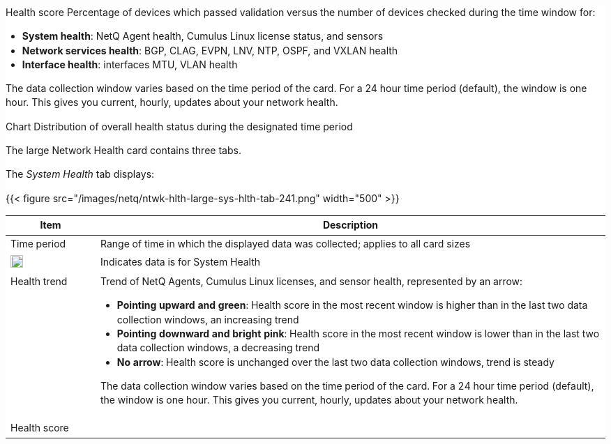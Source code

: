<td>Health score</td>
<td>Percentage of devices which passed validation versus the number of devices checked during the time window for:
<ul>
<li><strong>System health</strong>: NetQ Agent health, Cumulus Linux license status, and sensors</li>
<li><strong>Network services health</strong>: BGP, CLAG, EVPN, LNV, NTP, OSPF, and VXLAN health</li>
<li><strong>Interface health</strong>: interfaces MTU, VLAN health</li>
</ul>
<p>The data collection window varies based on the time period of the card. For a 24 hour time period (default), the window is one hour. This gives you current, hourly, updates about your network health.</p></td>
</tr>
<tr class="odd">
<td>Chart</td>
<td>Distribution of overall health status during the designated time period</td>
</tr>
</tbody>
</table>

The large Network Health card contains three tabs.

The *System Health* tab displays:

{{< figure src="/images/netq/ntwk-hlth-large-sys-hlth-tab-241.png" width="500" >}}

<table>
<colgroup>
<col style="width: 15%" />
<col style="width: 85%" />
</colgroup>
<thead>
<tr class="header">
<th>Item</th>
<th>Description</th>
</tr>
</thead>
<tbody>
<tr class="odd">
<td>Time period</td>
<td>Range of time in which the displayed data was collected; applies to all card sizes</td>
</tr>
<tr class="even">
<td><img src="https://icons.cumulusnetworks.com/04-Programing-Apps-Websites/12-Apps/app-window-heart.svg" height="18" width="18"/></td>
<td>Indicates data is for System Health</td>
</tr>
<tr class="odd">
<td>Health trend</td>
<td>Trend of NetQ Agents, Cumulus Linux licenses, and sensor health, represented by an arrow:
<ul>
<li><strong>Pointing upward and green</strong>: Health score in the most recent window is higher than in the last two data collection windows, an increasing trend</li>
<li><strong>Pointing downward and bright pink</strong>: Health score in the most recent window is lower than in the last two data collection windows, a decreasing trend</li>
<li><strong>No arrow</strong>: Health score is unchanged over the last two data collection windows, trend is steady</li>
</ul>
<p>The data collection window varies based on the time period of the card. For a 24 hour time period (default), the window is one hour. This gives you current, hourly, updates about your network health.</p></td>
</tr>
<tr class="even">
<td>Health score</td>